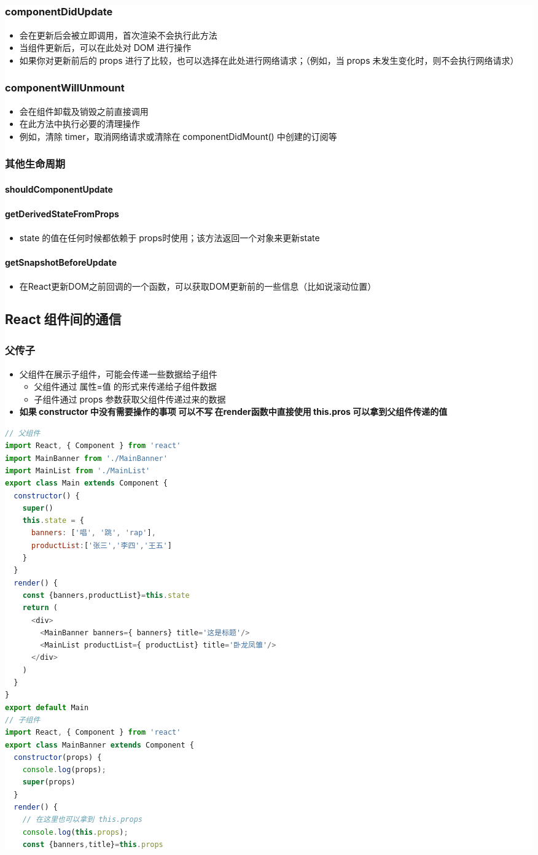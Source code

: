 ### componentDidUpdate

- 会在更新后会被立即调用，首次渲染不会执行此方法
- 当组件更新后，可以在此处对 DOM 进行操作
- 如果你对更新前后的 props 进行了比较，也可以选择在此处进行网络请求；（例如，当 props 未发生变化时，则不会执行网络请求）

### componentWillUnmount

- 会在组件卸载及销毁之前直接调用
- 在此方法中执行必要的清理操作
- 例如，清除 timer，取消网络请求或清除在 componentDidMount() 中创建的订阅等

### 其他生命周期
#### shouldComponentUpdate
#### getDerivedStateFromProps
- state 的值在任何时候都依赖于 props时使用；该方法返回一个对象来更新state
#### getSnapshotBeforeUpdate
- 在React更新DOM之前回调的一个函数，可以获取DOM更新前的一些信息（比如说滚动位置）

## **React 组件间的通信**

### 父传子
- 父组件在展示子组件，可能会传递一些数据给子组件
  - 父组件通过 属性=值 的形式来传递给子组件数据
  - 子组件通过 props 参数获取父组件传递过来的数据
- **如果 constructor 中没有需要操作的事项 可以不写 在render函数中直接使用 this.pros 可以拿到父组件传递的值**
```js
// 父组件
import React, { Component } from 'react'
import MainBanner from './MainBanner'
import MainList from './MainList'
export class Main extends Component {
  constructor() {
    super()
    this.state = {
      banners: ['唱', '跳', 'rap'],
      productList:['张三','李四','王五']
    }
  }
  render() {
    const {banners,productList}=this.state
    return (
      <div>
        <MainBanner banners={ banners} title='这是标题'/>
        <MainList productList={ productList} title='卧龙凤雏'/>
      </div>
    )
  }
}
export default Main
// 子组件
import React, { Component } from 'react'
export class MainBanner extends Component {
  constructor(props) {
    console.log(props);
    super(props)
  }
  render() {
    // 在这里也可以拿到 this.props
    console.log(this.props);
    const {banners,title}=this.props
```